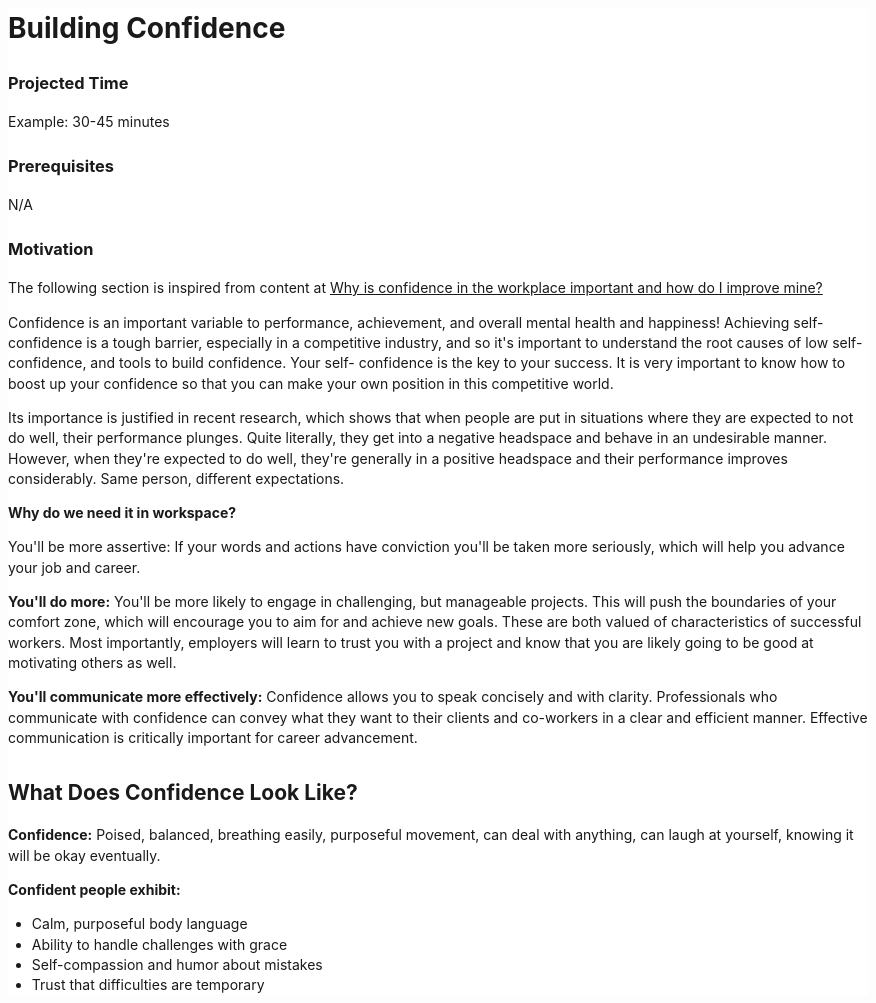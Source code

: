 # Building Confidence

### Projected Time

Example: 30-45 minutes

### Prerequisites

N/A

### Motivation

The following section is inspired from content at [Why is confidence in the workplace important and how do I improve mine?](https://www.kaplanprofessional.edu.au/blog/why-is-confidence-in-the-workplace-important-and-how-do-i-improve-mine/)

Confidence is an important variable to performance, achievement, and overall mental health and happiness! Achieving self-confidence is a tough barrier, especially in a competitive industry, and so it's important to understand the root causes of low self-confidence, and tools to build confidence. Your self- confidence is the key to your success. It is very important to know how to boost up your confidence so that you can make your own position in this competitive world.

Its importance is justified in recent research, which shows that when people are put in situations where they are expected to not do well, their performance plunges. Quite literally, they get into a negative headspace and behave in an undesirable manner. However, when they're expected to do well, they're generally in a positive headspace and their performance improves considerably. Same person, different expectations.

**Why do we need it in workspace?**

You'll be more assertive: If your words and actions have conviction you'll be taken more seriously, which will help you advance your job and career.

**You'll do more:** You'll be more likely to engage in challenging, but manageable projects. This will push the boundaries of your comfort zone, which will encourage you to aim for and achieve new goals. These are both valued of characteristics of successful workers. Most importantly, employers will learn to trust you with a project and know that you are likely going to be good at motivating others as well.

**You'll communicate more effectively:** Confidence allows you to speak concisely and with clarity. Professionals who communicate with confidence can convey what they want to their clients and co-workers in a clear and efficient manner. Effective communication is critically important for career advancement.

## What Does Confidence Look Like?

**Confidence:** Poised, balanced, breathing easily, purposeful movement, can deal with anything, can laugh at yourself, knowing it will be okay eventually.

**Confident people exhibit:**

- Calm, purposeful body language
- Ability to handle challenges with grace
- Self-compassion and humor about mistakes
- Trust that difficulties are temporary
